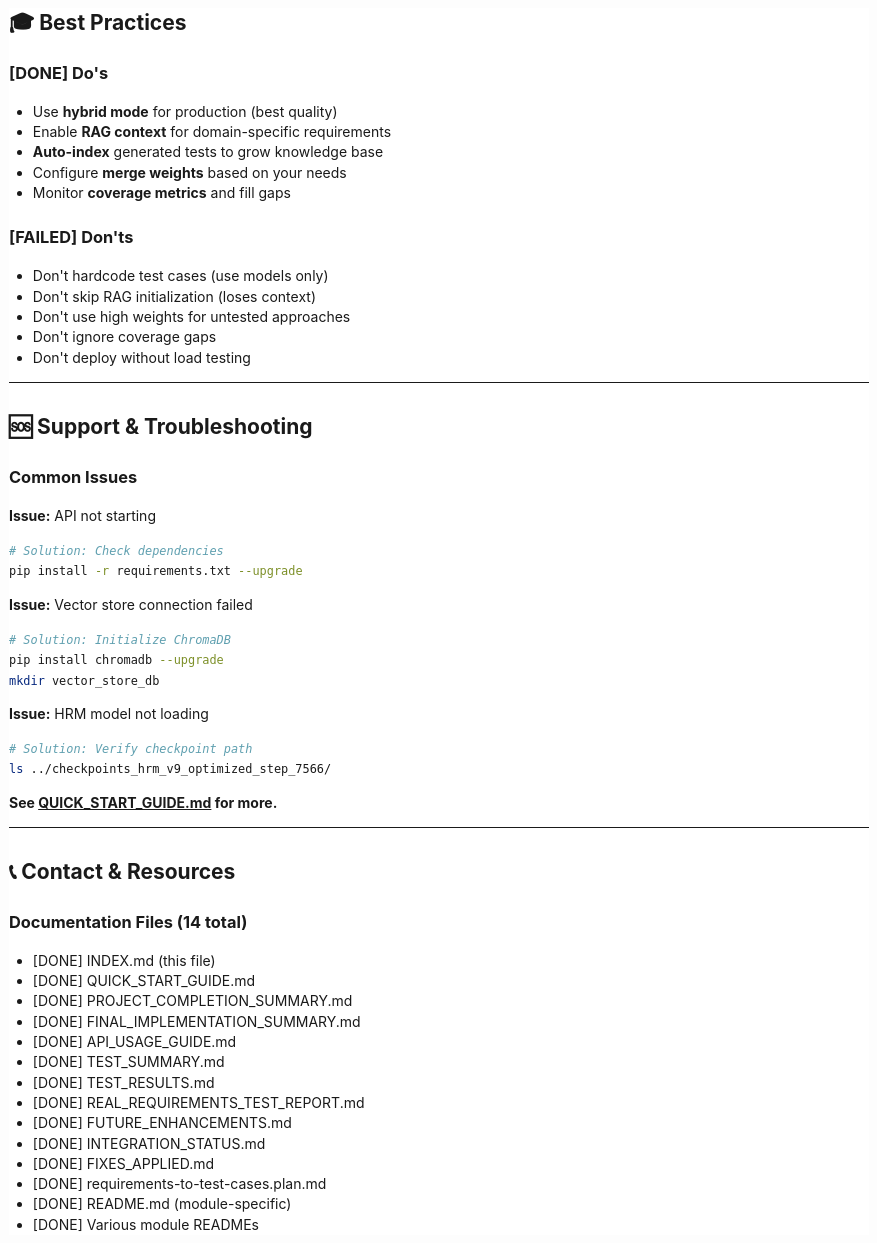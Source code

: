 
## 🎓 Best Practices

### [DONE] Do's
- Use **hybrid mode** for production (best quality)
- Enable **RAG context** for domain-specific requirements
- **Auto-index** generated tests to grow knowledge base
- Configure **merge weights** based on your needs
- Monitor **coverage metrics** and fill gaps

### [FAILED] Don'ts
- Don't hardcode test cases (use models only)
- Don't skip RAG initialization (loses context)
- Don't use high weights for untested approaches
- Don't ignore coverage gaps
- Don't deploy without load testing

---

## 🆘 Support & Troubleshooting

### Common Issues

**Issue:** API not starting
```bash
# Solution: Check dependencies
pip install -r requirements.txt --upgrade
```

**Issue:** Vector store connection failed
```bash
# Solution: Initialize ChromaDB
pip install chromadb --upgrade
mkdir vector_store_db
```

**Issue:** HRM model not loading
```bash
# Solution: Verify checkpoint path
ls ../checkpoints_hrm_v9_optimized_step_7566/
```

**See [QUICK_START_GUIDE.md](./QUICK_START_GUIDE.md#troubleshooting) for more.**

---

## 📞 Contact & Resources

### Documentation Files (14 total)
- [DONE] INDEX.md (this file)
- [DONE] QUICK_START_GUIDE.md
- [DONE] PROJECT_COMPLETION_SUMMARY.md
- [DONE] FINAL_IMPLEMENTATION_SUMMARY.md
- [DONE] API_USAGE_GUIDE.md
- [DONE] TEST_SUMMARY.md
- [DONE] TEST_RESULTS.md
- [DONE] REAL_REQUIREMENTS_TEST_REPORT.md
- [DONE] FUTURE_ENHANCEMENTS.md
- [DONE] INTEGRATION_STATUS.md
- [DONE] FIXES_APPLIED.md
- [DONE] requirements-to-test-cases.plan.md
- [DONE] README.md (module-specific)
- [DONE] Various module READMEs
